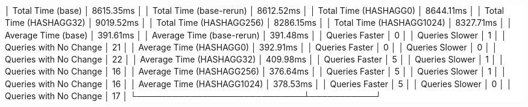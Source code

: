 │ Total Time (base)          │ 8615.35ms │
│ Total Time (base-rerun)    │ 8612.52ms │
│ Total Time (HASHAGG0)      │ 8644.11ms │
│ Total Time (HASHAGG32)     │ 9019.52ms │
│ Total Time (HASHAGG256)    │ 8286.15ms │
│ Total Time (HASHAGG1024)   │ 8327.71ms │
│ Average Time (base)        │  391.61ms │
│ Average Time (base-rerun)  │  391.48ms │
│ Queries Faster             │         0 │
│ Queries Slower             │         1 │
│ Queries with No Change     │        21 │
│ Average Time (HASHAGG0)    │  392.91ms │
│ Queries Faster             │         0 │
│ Queries Slower             │         0 │
│ Queries with No Change     │        22 │
│ Average Time (HASHAGG32)   │  409.98ms │
│ Queries Faster             │         5 │
│ Queries Slower             │         1 │
│ Queries with No Change     │        16 │
│ Average Time (HASHAGG256)  │  376.64ms │
│ Queries Faster             │         5 │
│ Queries Slower             │         1 │
│ Queries with No Change     │        16 │
│ Average Time (HASHAGG1024) │  378.53ms │
│ Queries Faster             │         5 │
│ Queries Slower             │         0 │
│ Queries with No Change     │        17 │
└────────────────────────────┴───────────┘
